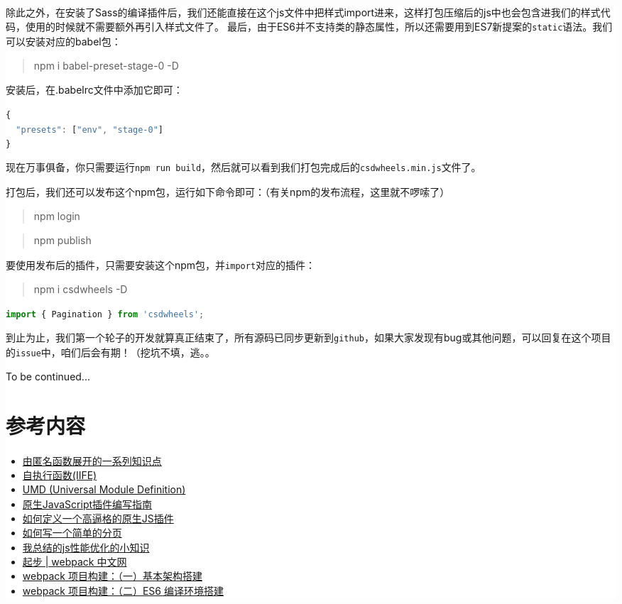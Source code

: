 除此之外，在安装了Sass的编译插件后，我们还能直接在这个js文件中把样式import进来，这样打包压缩后的js中也会包含进我们的样式代码，使用的时候就不需要额外再引入样式文件了。
最后，由于ES6并不支持类的静态属性，所以还需要用到ES7新提案的`static`语法。我们可以安装对应的babel包：

> npm i babel-preset-stage-0 -D

安装后，在.babelrc文件中添加它即可：
```javascript
{
  "presets": ["env", "stage-0"]
}
```
现在万事俱备，你只需要运行`npm run build`，然后就可以看到我们打包完成后的`csdwheels.min.js`文件了。

打包后，我们还可以发布这个npm包，运行如下命令即可：（有关npm的发布流程，这里就不啰嗦了）

> npm login

> npm publish

要使用发布后的插件，只需要安装这个npm包，并`import`对应的插件：

> npm i csdwheels -D

```javascript
import { Pagination } from 'csdwheels';
```
到止为止，我们第一个轮子的开发就算真正结束了，所有源码已同步更新到`github`，如果大家发现有bug或其他问题，可以回复在这个项目的`issue`中，咱们后会有期！（挖坑不填，逃。。

To be continued...

# 参考内容
- [由匿名函数展开的一系列知识点](https://blog.iihaiku.com/2016/11/23/basic-review-from-anonymous-function-to-iife)
- [自执行函数(IIFE)](https://ltaoo.github.io/2016/08/07/immediately-invoked-function-expression)
- [UMD (Universal Module Definition)](https://github.com/umdjs/umd)
- [原生JavaScript插件编写指南](http://geocld.github.io/2016/03/10/javascript_plugin)
- [如何定义一个高逼格的原生JS插件](https://www.jianshu.com/p/e65c246beac1)
- [如何写一个简单的分页](http://f2e.souche.com/blog/ru-he-xie-ge-jian-dan-de-fen-ye)
- [我总结的js性能优化的小知识](http://www.cnblogs.com/liyunhua/p/4529086.html)
- [起步 | webpack 中文网](https://www.webpackjs.com/guides/getting-started)
- [webpack 项目构建：（一）基本架构搭建](https://segmentfault.com/a/1190000013512471)
- [webpack 项目构建：（二）ES6 编译环境搭建](https://segmentfault.com/a/1190000013542132)
